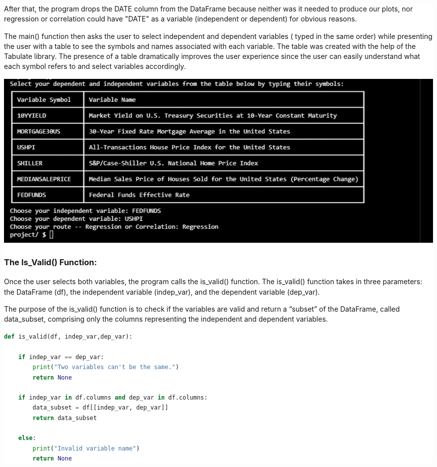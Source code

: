 After that, the program drops the DATE column from the DataFrame because neither was it needed to produce our plots, nor regression or correlation could have "DATE" as a variable (independent or dependent) for obvious reasons.

The main() function then asks the user to select independent and dependent variables ( typed in the same order) while presenting the user with a table to see the symbols and names associated with each variable. The table was created with the help of the Tabulate library. The presence of a table dramatically improves the user experience since the user can easily understand what each symbol refers to and select variables accordingly.

![Variables](image-1.png)

### The Is_Valid() Function:

Once the user selects both variables, the program calls the is_valid() function. The is_valid() function takes in three parameters: the DataFrame (df), the independent variable (indep_var), and the dependent variable (dep_var).

The purpose of the is_valid() function is to check if the variables are valid and return a “subset” of the DataFrame, called data_subset, comprising only the columns representing the independent and dependent variables.

```python
def is_valid(df, indep_var,dep_var):

    if indep_var == dep_var:
        print("Two variables can't be the same.")
        return None

    if indep_var in df.columns and dep_var in df.columns:
        data_subset = df[[indep_var, dep_var]]
        return data_subset

    else:
        print("Invalid variable name")
        return None

```
